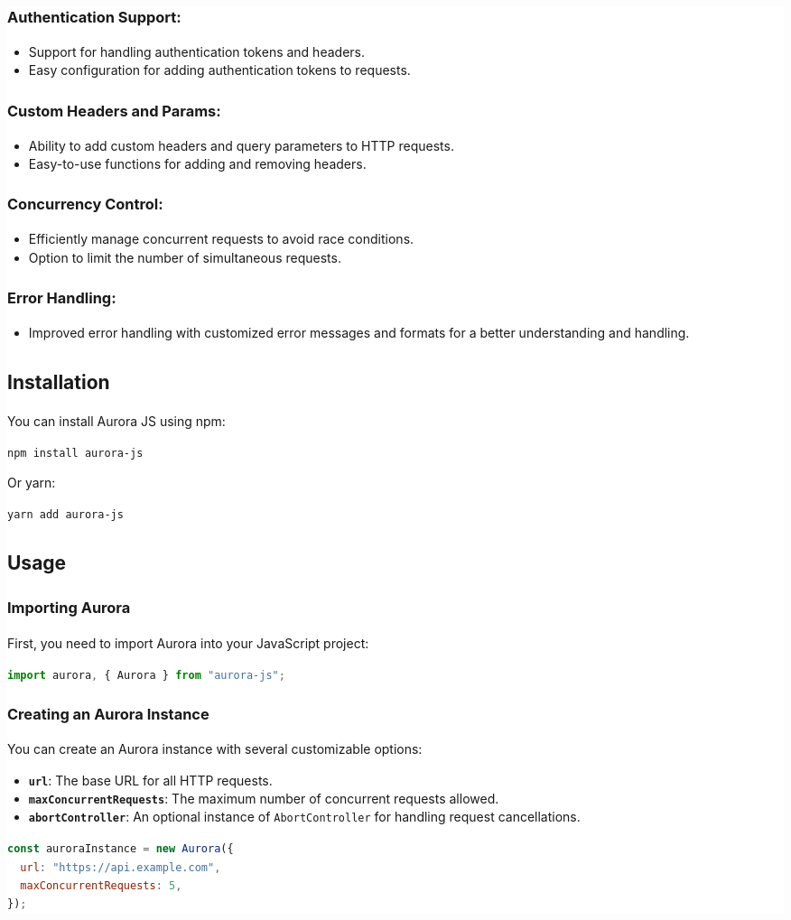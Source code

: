 ### Authentication Support:

- Support for handling authentication tokens and headers.
- Easy configuration for adding authentication tokens to requests.

### Custom Headers and Params:

- Ability to add custom headers and query parameters to HTTP requests.
- Easy-to-use functions for adding and removing headers.

### Concurrency Control:

- Efficiently manage concurrent requests to avoid race conditions.
- Option to limit the number of simultaneous requests.

### Error Handling:

- Improved error handling with customized error messages and formats for a better understanding and handling.

## Installation

You can install Aurora JS using npm:

```bash
npm install aurora-js
```

Or yarn:

```bash
yarn add aurora-js
```

## Usage

### Importing Aurora

First, you need to import Aurora into your JavaScript project:

```js
import aurora, { Aurora } from "aurora-js";
```

### Creating an Aurora Instance

You can create an Aurora instance with several customizable options:

- **`url`**: The base URL for all HTTP requests.
- **`maxConcurrentRequests`**: The maximum number of concurrent requests allowed.
- **`abortController`**: An optional instance of `AbortController` for handling request cancellations.

```js
const auroraInstance = new Aurora({
  url: "https://api.example.com",
  maxConcurrentRequests: 5,
});
```
